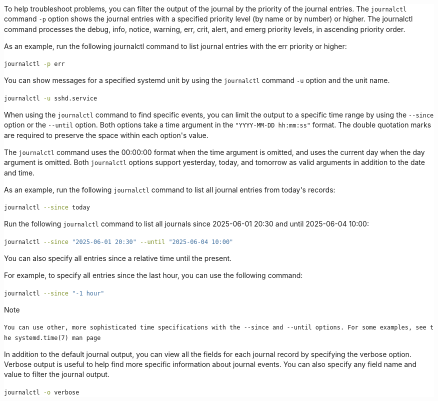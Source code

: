 To help troubleshoot problems, you can filter the output of the journal by the priority of the journal entries. The `journalctl` command `-p` option shows the journal entries with a specified priority level (by name or by number) or higher. The journalctl command processes the debug, info, notice, warning, err, crit, alert, and emerg priority levels, in ascending priority order.

As an example, run the following journalctl command to list journal entries with the err priority or higher:

```bash
journalctl -p err
```

You can show messages for a specified systemd unit by using the `journalctl` command `-u` option and the unit name.

```bash
journalctl -u sshd.service
```

When using the `journalctl` command to find specific events, you can limit the output to a specific time range by using the `--since` option or the `--until` option. Both options take a time argument in the `"YYYY-MM-DD hh:mm:ss"` format. The double quotation marks are required to preserve the space within each option's value.

The `journalctl` command uses the 00:00:00 format when the time argument is omitted, and uses the current day when the day argument is omitted. Both `journalctl` options support yesterday, today, and tomorrow as valid arguments in addition to the date and time.

As an example, run the following `journalctl` command to list all journal entries from today's records:

```bash
journalctl --since today
```

Run the following `journalctl` command to list all journals since 2025-06-01 20:30 and until 2025-06-04 10:00:

```bash
journalctl --since "2025-06-01 20:30" --until "2025-06-04 10:00"
```
You can also specify all entries since a relative time until the present.

For example, to specify all entries since the last hour, you can use the following command:

```bash
journalctl --since "-1 hour"
```

Note

    You can use other, more sophisticated time specifications with the --since and --until options. For some examples, see the systemd.time(7) man page

In addition to the default journal output, you can view all the fields for each journal record by specifying the verbose option. Verbose output is useful to help find more specific information about journal events. You can also specify any field name and value to filter the journal output.


```bash
journalctl -o verbose
```
